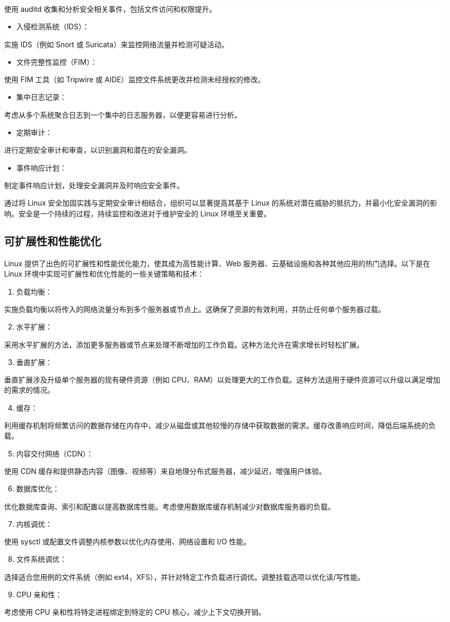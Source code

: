 使用 auditd 收集和分析安全相关事件，包括文件访问和权限提升。

+   入侵检测系统（IDS）：

实施 IDS（例如 Snort 或 Suricata）来监控网络流量并检测可疑活动。

+   文件完整性监控（FIM）：

使用 FIM 工具（如 Tripwire 或 AIDE）监控文件系统更改并检测未经授权的修改。

+   集中日志记录：

考虑从多个系统聚合日志到一个集中的日志服务器，以便更容易进行分析。

+   定期审计：

进行定期安全审计和审查，以识别漏洞和潜在的安全漏洞。

+   事件响应计划：

制定事件响应计划，处理安全漏洞并及时响应安全事件。

通过将 Linux 安全加固实践与定期安全审计相结合，组织可以显著提高其基于 Linux 的系统对潜在威胁的抵抗力，并最小化安全漏洞的影响。安全是一个持续的过程，持续监控和改进对于维护安全的 Linux 环境至关重要。

## 可扩展性和性能优化

Linux 提供了出色的可扩展性和性能优化能力，使其成为高性能计算、Web 服务器、云基础设施和各种其他应用的热门选择。以下是在 Linux 环境中实现可扩展性和优化性能的一些关键策略和技术：

1. 负载均衡：

实施负载均衡以将传入的网络流量分布到多个服务器或节点上。这确保了资源的有效利用，并防止任何单个服务器过载。

2. 水平扩展：

采用水平扩展的方法，添加更多服务器或节点来处理不断增加的工作负载。这种方法允许在需求增长时轻松扩展。

3. 垂直扩展：

垂直扩展涉及升级单个服务器的现有硬件资源（例如 CPU、RAM）以处理更大的工作负载。这种方法适用于硬件资源可以升级以满足增加的需求的情况。

4. 缓存：

利用缓存机制将频繁访问的数据存储在内存中，减少从磁盘或其他较慢的存储中获取数据的需求。缓存改善响应时间，降低后端系统的负载。

5. 内容交付网络（CDN）：

使用 CDN 缓存和提供静态内容（图像、视频等）来自地理分布式服务器，减少延迟，增强用户体验。

6. 数据库优化：

优化数据库查询、索引和配置以提高数据库性能。考虑使用数据库缓存机制减少对数据库服务器的负载。

7. 内核调优：

使用 sysctl 或配置文件调整内核参数以优化内存使用、网络设置和 I/O 性能。

8. 文件系统调优：

选择适合您用例的文件系统（例如 ext4，XFS），并针对特定工作负载进行调优。调整挂载选项以优化读/写性能。

9. CPU 亲和性：

考虑使用 CPU 亲和性将特定进程绑定到特定的 CPU 核心，减少上下文切换开销。
